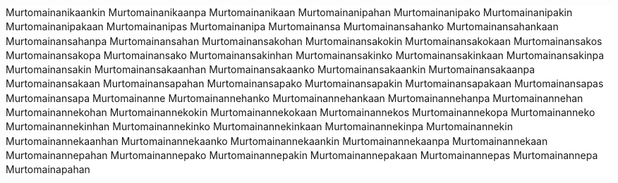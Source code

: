 Murtomainanikaankin
Murtomainanikaanpa
Murtomainanikaan
Murtomainanipahan
Murtomainanipako
Murtomainanipakin
Murtomainanipakaan
Murtomainanipas
Murtomainanipa
Murtomainansa
Murtomainansahanko
Murtomainansahankaan
Murtomainansahanpa
Murtomainansahan
Murtomainansakohan
Murtomainansakokin
Murtomainansakokaan
Murtomainansakos
Murtomainansakopa
Murtomainansako
Murtomainansakinhan
Murtomainansakinko
Murtomainansakinkaan
Murtomainansakinpa
Murtomainansakin
Murtomainansakaanhan
Murtomainansakaanko
Murtomainansakaankin
Murtomainansakaanpa
Murtomainansakaan
Murtomainansapahan
Murtomainansapako
Murtomainansapakin
Murtomainansapakaan
Murtomainansapas
Murtomainansapa
Murtomainanne
Murtomainannehanko
Murtomainannehankaan
Murtomainannehanpa
Murtomainannehan
Murtomainannekohan
Murtomainannekokin
Murtomainannekokaan
Murtomainannekos
Murtomainannekopa
Murtomainanneko
Murtomainannekinhan
Murtomainannekinko
Murtomainannekinkaan
Murtomainannekinpa
Murtomainannekin
Murtomainannekaanhan
Murtomainannekaanko
Murtomainannekaankin
Murtomainannekaanpa
Murtomainannekaan
Murtomainannepahan
Murtomainannepako
Murtomainannepakin
Murtomainannepakaan
Murtomainannepas
Murtomainannepa
Murtomainapahan